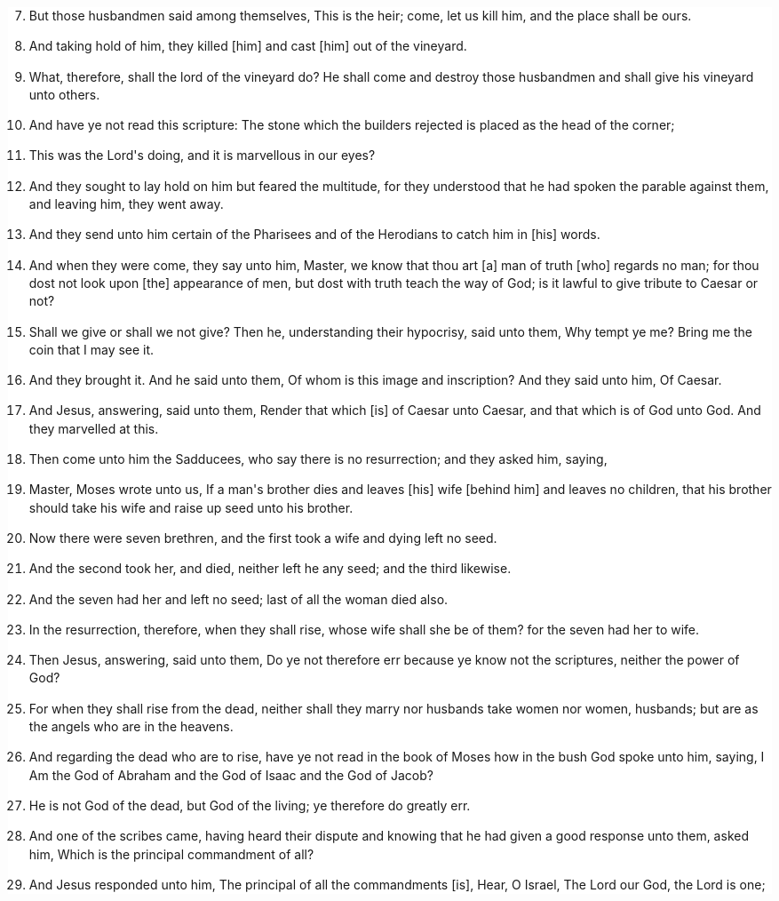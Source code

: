 7. But those husbandmen said among themselves, This is the heir; come, let us kill him, and the place shall be ours.

8. And taking hold of him, they killed [him] and cast [him] out of the vineyard.

9. What, therefore, shall the lord of the vineyard do? He shall come and destroy those husbandmen and shall give his vineyard unto others.

10. And have ye not read this scripture: The stone which the builders rejected is placed as the head of the corner;

11. This was the Lord's doing, and it is marvellous in our eyes?

12. And they sought to lay hold on him but feared the multitude, for they understood that he had spoken the parable against them, and leaving him, they went away.

13. And they send unto him certain of the Pharisees and of the Herodians to catch him in [his] words.

14. And when they were come, they say unto him, Master, we know that thou art [a] man of truth [who] regards no man; for thou dost not look upon [the] appearance of men, but dost with truth teach the way of God; is it lawful to give tribute to Caesar or not?

15. Shall we give or shall we not give? Then he, understanding their hypocrisy, said unto them, Why tempt ye me? Bring me the coin that I may see it.

16. And they brought it. And he said unto them, Of whom is this image and inscription? And they said unto him, Of Caesar.

17. And Jesus, answering, said unto them, Render that which [is] of Caesar unto Caesar, and that which is of God unto God. And they marvelled at this.

18. Then come unto him the Sadducees, who say there is no resurrection; and they asked him, saying,

19. Master, Moses wrote unto us, If a man's brother dies and leaves [his] wife [behind him] and leaves no children, that his brother should take his wife and raise up seed unto his brother.

20. Now there were seven brethren, and the first took a wife and dying left no seed.

21. And the second took her, and died, neither left he any seed; and the third likewise.

22. And the seven had her and left no seed; last of all the woman died also.

23. In the resurrection, therefore, when they shall rise, whose wife shall she be of them? for the seven had her to wife.

24. Then Jesus, answering, said unto them, Do ye not therefore err because ye know not the scriptures, neither the power of God?

25. For when they shall rise from the dead, neither shall they marry nor husbands take women nor women, husbands; but are as the angels who are in the heavens.

26. And regarding the dead who are to rise, have ye not read in the book of Moses how in the bush God spoke unto him, saying, I Am the God of Abraham and the God of Isaac and the God of Jacob?

27. He is not God of the dead, but God of the living; ye therefore do greatly err.

28. And one of the scribes came, having heard their dispute and knowing that he had given a good response unto them, asked him, Which is the principal commandment of all?

29. And Jesus responded unto him, The principal of all the commandments [is], Hear, O Israel, The Lord our God, the Lord is one;
